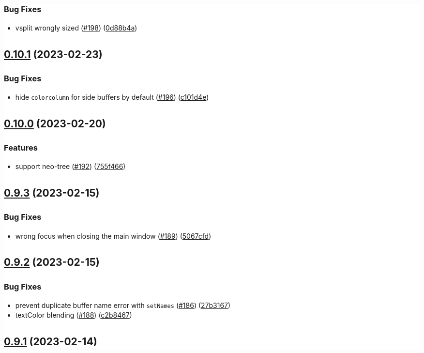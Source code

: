 
### Bug Fixes

* vsplit wrongly sized ([#198](https://github.com/shortcuts/no-neck-pain.nvim/issues/198)) ([0d88b4a](https://github.com/shortcuts/no-neck-pain.nvim/commit/0d88b4a3fc89f80989cbf973797939dcb994f05c))

## [0.10.1](https://github.com/shortcuts/no-neck-pain.nvim/compare/v0.10.0...v0.10.1) (2023-02-23)


### Bug Fixes

* hide `colorcolumn` for side buffers by default ([#196](https://github.com/shortcuts/no-neck-pain.nvim/issues/196)) ([c101d4e](https://github.com/shortcuts/no-neck-pain.nvim/commit/c101d4e46f95516ce63fab104e87b631c3ed57b2))

## [0.10.0](https://github.com/shortcuts/no-neck-pain.nvim/compare/v0.9.3...v0.10.0) (2023-02-20)


### Features

* support neo-tree ([#192](https://github.com/shortcuts/no-neck-pain.nvim/issues/192)) ([755f466](https://github.com/shortcuts/no-neck-pain.nvim/commit/755f4663bf037331ce04d3c60cfc84f5ca26921d))

## [0.9.3](https://github.com/shortcuts/no-neck-pain.nvim/compare/v0.9.2...v0.9.3) (2023-02-15)


### Bug Fixes

* wrong focus when closing the main window ([#189](https://github.com/shortcuts/no-neck-pain.nvim/issues/189)) ([5067cfd](https://github.com/shortcuts/no-neck-pain.nvim/commit/5067cfdd0e3f33c659fa50c710785a2da70ca306))

## [0.9.2](https://github.com/shortcuts/no-neck-pain.nvim/compare/v0.9.1...v0.9.2) (2023-02-15)


### Bug Fixes

* prevent duplicate buffer name error with `setNames` ([#186](https://github.com/shortcuts/no-neck-pain.nvim/issues/186)) ([27b3167](https://github.com/shortcuts/no-neck-pain.nvim/commit/27b3167008e6c2ecdd6cf0dcf0100cf0e5241ad7))
* textColor blending ([#188](https://github.com/shortcuts/no-neck-pain.nvim/issues/188)) ([c2b8467](https://github.com/shortcuts/no-neck-pain.nvim/commit/c2b8467f9f51253a726c6232539280b4b486cd86))

## [0.9.1](https://github.com/shortcuts/no-neck-pain.nvim/compare/v0.9.0...v0.9.1) (2023-02-14)

